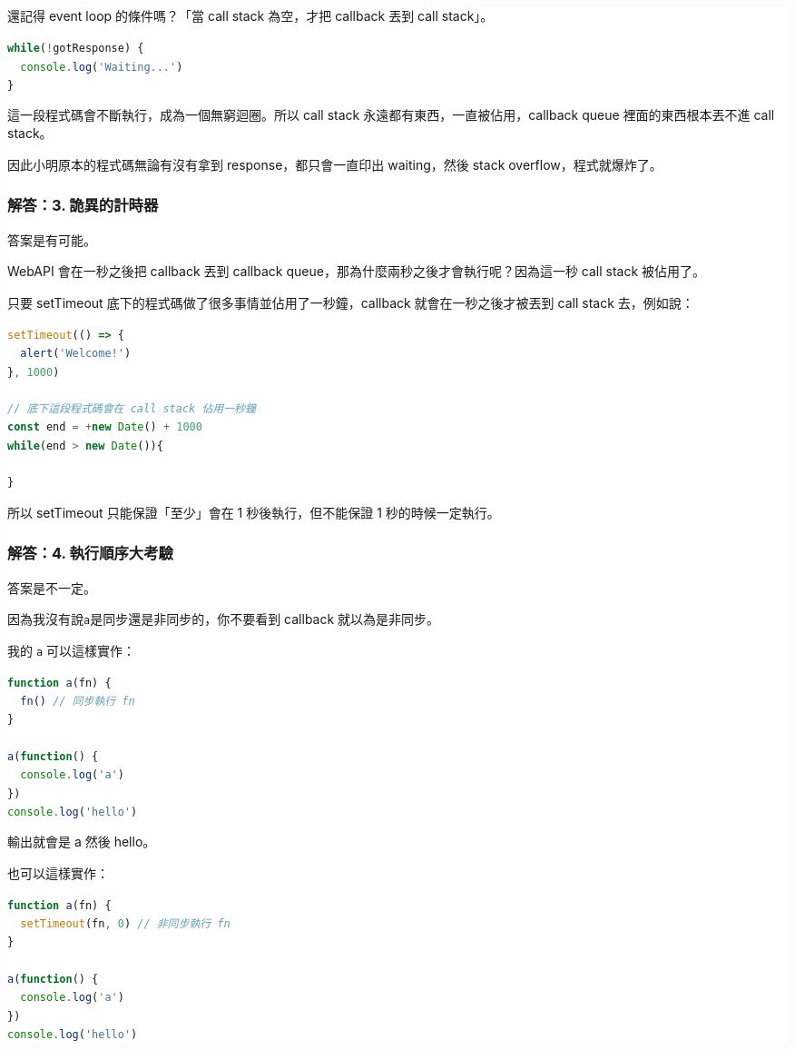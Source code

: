 還記得 event loop 的條件嗎？「當 call stack 為空，才把 callback 丟到 call stack」。

``` js
while(!gotResponse) {
  console.log('Waiting...')
}
```

這一段程式碼會不斷執行，成為一個無窮迴圈。所以 call stack 永遠都有東西，一直被佔用，callback queue 裡面的東西根本丟不進 call stack。

因此小明原本的程式碼無論有沒有拿到 response，都只會一直印出 waiting，然後 stack overflow，程式就爆炸了。

### 解答：3. 詭異的計時器

答案是有可能。

WebAPI 會在一秒之後把 callback 丟到 callback queue，那為什麼兩秒之後才會執行呢？因為這一秒 call stack 被佔用了。

只要 setTimeout 底下的程式碼做了很多事情並佔用了一秒鐘，callback 就會在一秒之後才被丟到 call stack 去，例如說：

``` js
setTimeout(() => {
  alert('Welcome!')
}, 1000)
  
// 底下這段程式碼會在 call stack 佔用一秒鐘
const end = +new Date() + 1000
while(end > new Date()){
  
}
```

所以 setTimeout 只能保證「至少」會在 1 秒後執行，但不能保證 1 秒的時候一定執行。

### 解答：4. 執行順序大考驗

答案是不一定。

因為我沒有說`a`是同步還是非同步的，你不要看到 callback 就以為是非同步。

我的 `a` 可以這樣實作：

``` js
function a(fn) {
  fn() // 同步執行 fn
}
  
a(function() {
  console.log('a')
})
console.log('hello')
```

輸出就會是 a 然後 hello。

也可以這樣實作：

``` js
function a(fn) {
  setTimeout(fn, 0) // 非同步執行 fn
}
  
a(function() {
  console.log('a')
})
console.log('hello')
```
